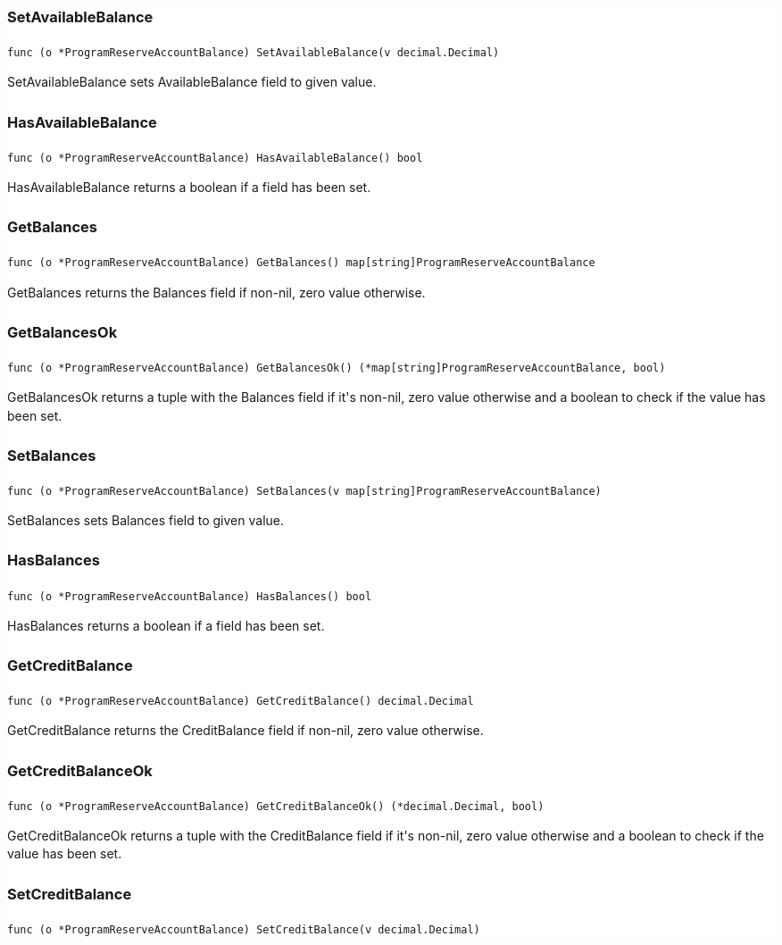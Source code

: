 ### SetAvailableBalance

`func (o *ProgramReserveAccountBalance) SetAvailableBalance(v decimal.Decimal)`

SetAvailableBalance sets AvailableBalance field to given value.

### HasAvailableBalance

`func (o *ProgramReserveAccountBalance) HasAvailableBalance() bool`

HasAvailableBalance returns a boolean if a field has been set.

### GetBalances

`func (o *ProgramReserveAccountBalance) GetBalances() map[string]ProgramReserveAccountBalance`

GetBalances returns the Balances field if non-nil, zero value otherwise.

### GetBalancesOk

`func (o *ProgramReserveAccountBalance) GetBalancesOk() (*map[string]ProgramReserveAccountBalance, bool)`

GetBalancesOk returns a tuple with the Balances field if it's non-nil, zero value otherwise
and a boolean to check if the value has been set.

### SetBalances

`func (o *ProgramReserveAccountBalance) SetBalances(v map[string]ProgramReserveAccountBalance)`

SetBalances sets Balances field to given value.

### HasBalances

`func (o *ProgramReserveAccountBalance) HasBalances() bool`

HasBalances returns a boolean if a field has been set.

### GetCreditBalance

`func (o *ProgramReserveAccountBalance) GetCreditBalance() decimal.Decimal`

GetCreditBalance returns the CreditBalance field if non-nil, zero value otherwise.

### GetCreditBalanceOk

`func (o *ProgramReserveAccountBalance) GetCreditBalanceOk() (*decimal.Decimal, bool)`

GetCreditBalanceOk returns a tuple with the CreditBalance field if it's non-nil, zero value otherwise
and a boolean to check if the value has been set.

### SetCreditBalance

`func (o *ProgramReserveAccountBalance) SetCreditBalance(v decimal.Decimal)`
